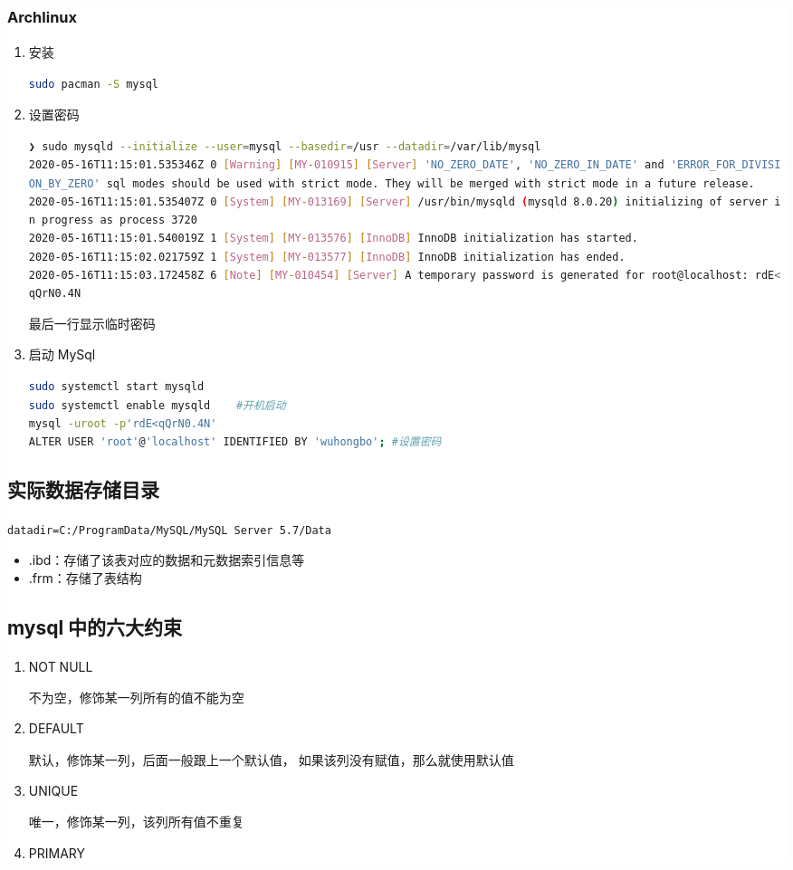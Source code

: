 ### Archlinux

1. 安装

   ```sh
   sudo pacman -S mysql
   ```

2. 设置密码

   ```sh
   ❯ sudo mysqld --initialize --user=mysql --basedir=/usr --datadir=/var/lib/mysql
   2020-05-16T11:15:01.535346Z 0 [Warning] [MY-010915] [Server] 'NO_ZERO_DATE', 'NO_ZERO_IN_DATE' and 'ERROR_FOR_DIVISION_BY_ZERO' sql modes should be used with strict mode. They will be merged with strict mode in a future release.
   2020-05-16T11:15:01.535407Z 0 [System] [MY-013169] [Server] /usr/bin/mysqld (mysqld 8.0.20) initializing of server in progress as process 3720
   2020-05-16T11:15:01.540019Z 1 [System] [MY-013576] [InnoDB] InnoDB initialization has started.
   2020-05-16T11:15:02.021759Z 1 [System] [MY-013577] [InnoDB] InnoDB initialization has ended.
   2020-05-16T11:15:03.172458Z 6 [Note] [MY-010454] [Server] A temporary password is generated for root@localhost: rdE<qQrN0.4N
   ```

   最后一行显示临时密码

3. 启动 MySql

   ```sh
   sudo systemctl start mysqld
   sudo systemctl enable mysqld    #开机启动
   mysql -uroot -p'rdE<qQrN0.4N'
   ALTER USER 'root'@'localhost' IDENTIFIED BY 'wuhongbo'; #设置密码
   ```

## 实际数据存储目录

`datadir=C:/ProgramData/MySQL/MySQL Server 5.7/Data`

- .ibd：存储了该表对应的数据和元数据索引信息等
- .frm：存储了表结构

## mysql 中的六大约束

1. NOT NULL

   不为空，修饰某一列所有的值不能为空

2. DEFAULT

   默认，修饰某一列，后面一般跟上一个默认值，
   如果该列没有赋值，那么就使用默认值

3. UNIQUE

   唯一，修饰某一列，该列所有值不重复

4. PRIMARY
